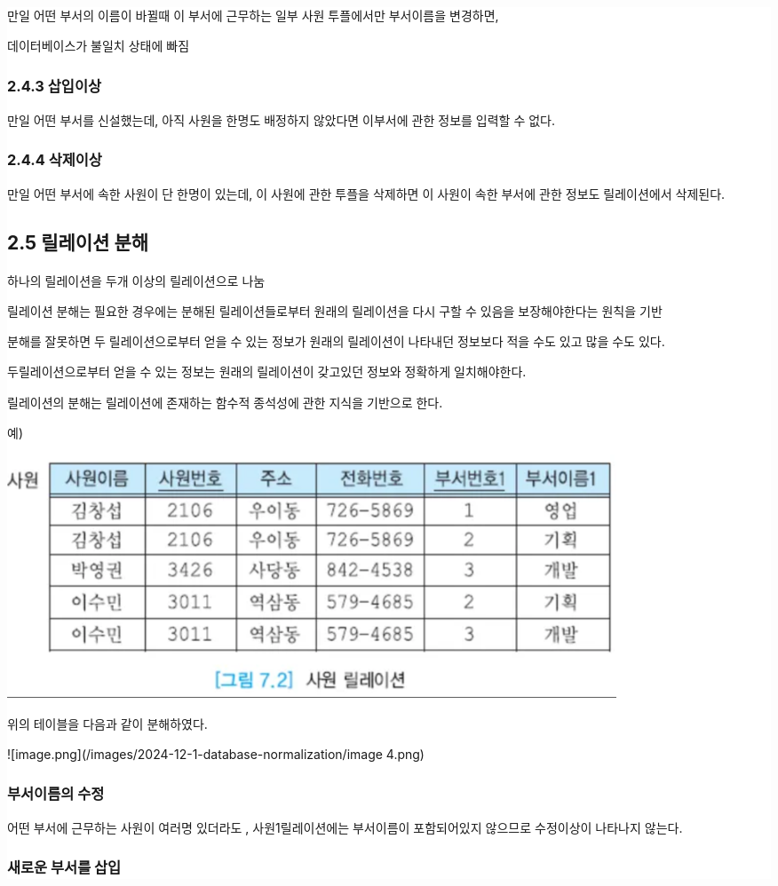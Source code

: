 만일 어떤 부서의 이름이 바뀔때 이 부서에 근무하는 일부 사원 투플에서만 부서이름을 변경하면,

데이터베이스가 불일치 상태에 빠짐

### 2.4.3 삽입이상

만일 어떤 부서를 신설했는데, 아직 사원을 한명도 배정하지 않았다면 이부서에 관한 정보를 입력할 수 없다.

### 2.4.4 삭제이상

만일 어떤 부서에 속한 사원이 단 한명이 있는데, 이 사원에 관한 투플을 삭제하면 이 사원이 속한 부서에 관한 정보도 릴레이션에서 삭제된다.

## 2.5 릴레이션 분해

하나의 릴레이션을 두개 이상의 릴레이션으로 나눔

릴레이션 분해는 필요한 경우에는 분해된 릴레이션들로부터 원래의 릴레이션을 다시 구할 수 있음을 보장해야한다는 원칙을 기반

분해를 잘못하면 두 릴레이션으로부터 얻을 수 있는 정보가 원래의 릴레이션이 나타내던 정보보다 적을 수도 있고 많을 수도 있다.

두릴레이션으로부터 얻을 수 있는 정보는 원래의 릴레이션이 갖고있던 정보와 정확하게 일치해야한다.

릴레이션의 분해는 릴레이션에 존재하는 함수적 종석성에 관한 지식을 기반으로 한다.

예)

<img src="/images/2024-12-1-database-normalization/image 3.png" alt="image.png" style="zoom:67%;" />

위의 테이블을 다음과 같이 분해하였다. 

![image.png](/images/2024-12-1-database-normalization/image 4.png)

### 부서이름의 수정

어떤 부서에 근무하는 사원이 여러명 있더라도 , 사원1릴레이션에는 부서이름이 포함되어있지 않으므로 수정이상이 나타나지 않는다.

### 새로운 부서를 삽입
